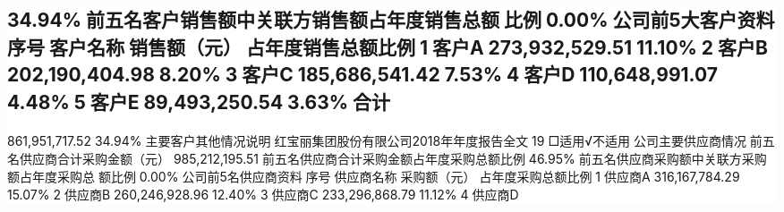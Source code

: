 34.94%
前五名客户销售额中关联方销售额占年度销售总额
比例
0.00%
公司前5大客户资料
序号
客户名称
销售额（元）
占年度销售总额比例
1
客户A
273,932,529.51
11.10%
2
客户B
202,190,404.98
8.20%
3
客户C
185,686,541.42
7.53%
4
客户D
110,648,991.07
4.48%
5
客户E
89,493,250.54
3.63%
合计
--
861,951,717.52
34.94%
主要客户其他情况说明
红宝丽集团股份有限公司2018年年度报告全文
19
□适用√不适用
公司主要供应商情况
前五名供应商合计采购金额（元）
985,212,195.51
前五名供应商合计采购金额占年度采购总额比例
46.95%
前五名供应商采购额中关联方采购额占年度采购总
额比例
0.00%
公司前5名供应商资料
序号
供应商名称
采购额（元）
占年度采购总额比例
1
供应商A
316,167,784.29
15.07%
2
供应商B
260,246,928.96
12.40%
3
供应商C
233,296,868.79
11.12%
4
供应商D